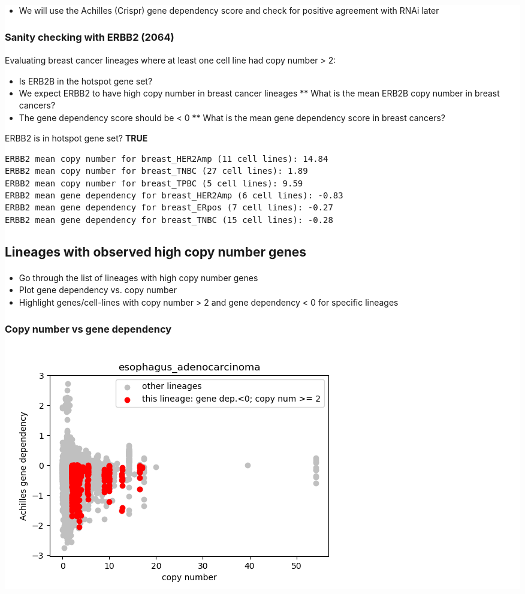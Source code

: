 * We will use the Achilles (Crispr) gene dependency score and check for positive agreement with RNAi later

### Sanity checking with ERBB2 (2064)
Evaluating breast cancer lineages where at least one cell line had copy number > 2:
* Is ERB2B in the hotspot gene set?
* We expect ERBB2 to have high copy number in breast cancer lineages
  ** What is the mean ERB2B copy number in breast cancers?
* The gene dependency score should be < 0
  ** What is the mean gene dependency score in breast cancers?

ERBB2 is in hotspot gene set? <b>TRUE</b>
<pre>
ERBB2 mean copy number for breast_HER2Amp (11 cell lines): 14.84
ERBB2 mean copy number for breast_TNBC (27 cell lines): 1.89
ERBB2 mean copy number for breast_TPBC (5 cell lines): 9.59
ERBB2 mean gene dependency for breast_HER2Amp (6 cell lines): -0.83
ERBB2 mean gene dependency for breast_ERpos (7 cell lines): -0.27
ERBB2 mean gene dependency for breast_TNBC (15 cell lines): -0.28
</pre>

## Lineages with observed high copy number genes

* Go through the list of lineages with high copy number genes
* Plot gene dependency vs. copy number
* Highlight genes/cell-lines with copy number > 2 and gene dependency < 0 for specific lineages

### Copy number vs gene dependency

<img src="plots/esophagus_adenocarcinoma.png">